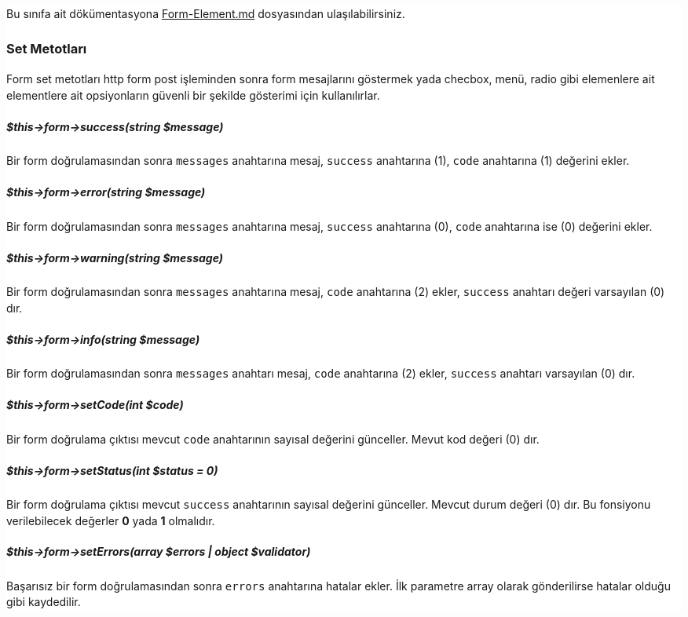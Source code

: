 Bu sınıfa ait dökümentasyona [Form-Element.md](Form-Element.md) dosyasından ulaşılabilirsiniz.

<a name="set-methods"></a>

### Set Metotları

Form set metotları http form post işleminden sonra form mesajlarını göstermek yada checbox, menü, radio gibi elemenlere ait elementlere ait opsiyonların güvenli bir şekilde gösterimi için kullanılırlar.

<a name="success"></a>

##### $this->form->success(string $message)

Bir form doğrulamasından sonra <kbd>messages</kbd> anahtarına mesaj, <kbd>success</kbd> anahtarına (1), <kbd>code</kbd> anahtarına (1) değerini ekler.

<a name="error"></a>

##### $this->form->error(string $message)

Bir form doğrulamasından sonra <kbd>messages</kbd> anahtarına mesaj, <kbd>success</kbd> anahtarına (0), <kbd>code</kbd> anahtarına ise (0) değerini ekler.

<a name="warning"></a>

##### $this->form->warning(string $message)

Bir form doğrulamasından sonra <kbd>messages</kbd> anahtarına mesaj, <kbd>code</kbd> anahtarına (2) ekler, <kbd>success</kbd> anahtarı değeri varsayılan (0) dır.

<a name="info"></a>

##### $this->form->info(string $message)

Bir form doğrulamasından sonra <kbd>messages</kbd> anahtarı mesaj, <kbd>code</kbd> anahtarına (2) ekler, <kbd>success</kbd> anahtarı varsayılan (0) dır.

<a name="setCode"></a>

##### $this->form->setCode(int $code)

Bir form doğrulama çıktısı mevcut <kbd>code</kbd> anahtarının sayısal değerini günceller. Mevut kod değeri (0) dır.

<a name="setStatus"></a>

##### $this->form->setStatus(int $status = 0)

Bir form doğrulama çıktısı mevcut <kbd>success</kbd> anahtarının sayısal değerini günceller. Mevcut durum değeri (0) dır. Bu fonsiyonu verilebilecek değerler <b>0</b> yada <b>1</b> olmalıdır. 

<a name="setErrors"></a>

##### $this->form->setErrors(array $errors | object $validator)

Başarısız bir form doğrulamasından sonra <kbd>errors</kbd> anahtarına hatalar ekler. İlk parametre array olarak gönderilirse hatalar olduğu gibi kaydedilir.
